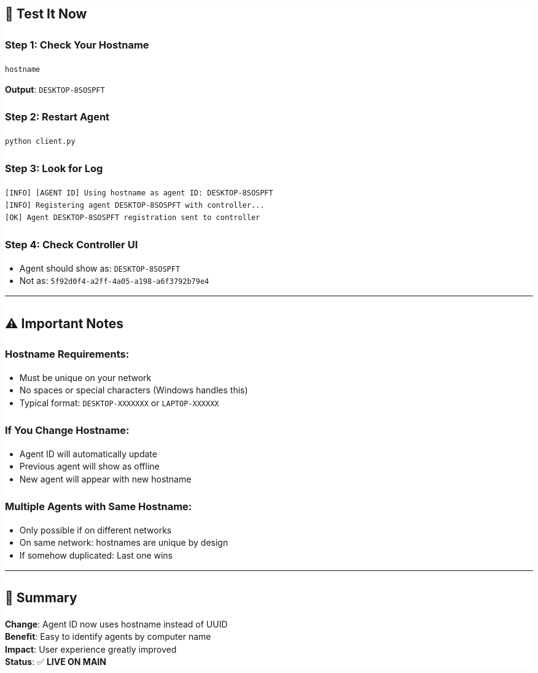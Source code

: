 ## 🚀 Test It Now

### **Step 1: Check Your Hostname**
```cmd
hostname
```
**Output**: `DESKTOP-8SOSPFT`

### **Step 2: Restart Agent**
```cmd
python client.py
```

### **Step 3: Look for Log**
```
[INFO] [AGENT ID] Using hostname as agent ID: DESKTOP-8SOSPFT
[INFO] Registering agent DESKTOP-8SOSPFT with controller...
[OK] Agent DESKTOP-8SOSPFT registration sent to controller
```

### **Step 4: Check Controller UI**
- Agent should show as: `DESKTOP-8SOSPFT`
- Not as: `5f92d0f4-a2ff-4a05-a198-a6f3792b79e4`

---

## ⚠️ Important Notes

### **Hostname Requirements**:
- Must be unique on your network
- No spaces or special characters (Windows handles this)
- Typical format: `DESKTOP-XXXXXXX` or `LAPTOP-XXXXXX`

### **If You Change Hostname**:
- Agent ID will automatically update
- Previous agent will show as offline
- New agent will appear with new hostname

### **Multiple Agents with Same Hostname**:
- Only possible if on different networks
- On same network: hostnames are unique by design
- If somehow duplicated: Last one wins

---

## 🎊 Summary

**Change**: Agent ID now uses hostname instead of UUID  
**Benefit**: Easy to identify agents by computer name  
**Impact**: User experience greatly improved  
**Status**: ✅ **LIVE ON MAIN**
